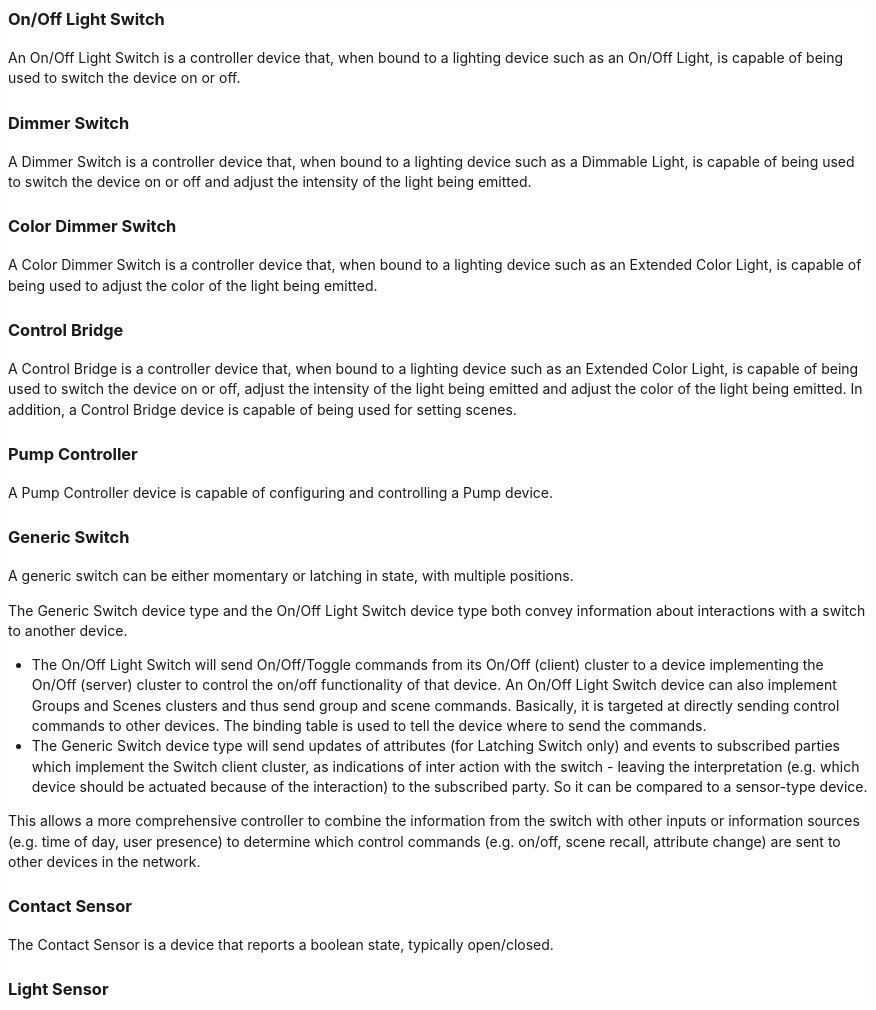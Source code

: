 ### On/Off Light Switch

An On/Off Light Switch is a controller device that, when bound to a lighting device such as an On/Off Light, is capable of being used to switch the device on or off.

### Dimmer Switch

A Dimmer Switch is a controller device that, when bound to a lighting device such as a Dimmable Light, is capable of being used to switch the device on or off and adjust the intensity of the light being emitted.

### Color Dimmer Switch

A Color Dimmer Switch is a controller device that, when bound to a lighting device such as an Extended Color Light, is capable of being used to adjust the color of the light being emitted.

### Control Bridge

A Control Bridge is a controller device that, when bound to a lighting device such as an Extended Color Light, is capable of being used to switch the device on or off, adjust the intensity of the light being emitted and adjust the color of the light being emitted. In addition, a Control Bridge device is capable of being used for setting scenes.

### Pump Controller

A Pump Controller device is capable of configuring and controlling a Pump device.

### Generic Switch

A generic switch can be either momentary or latching in state, with multiple positions.

The Generic Switch device type and the On/Off Light Switch device type both convey information about interactions with a switch to another device.

- The On/Off Light Switch will send On/Off/Toggle commands from its On/Off (client) cluster to a device implementing the On/Off (server) cluster to control the on/off functionality of that device. An On/Off Light Switch device can also implement Groups and Scenes clusters and thus send group and scene commands. Basically, it is targeted at directly sending control commands to other devices. The binding table is used to tell the device where to send the commands.
- The Generic Switch device type will send updates of attributes (for Latching Switch only) and events to subscribed parties which implement the Switch client cluster, as indications of inter­ action with the switch - leaving the interpretation (e.g. which device should be actuated because of the interaction) to the subscribed party. So it can be compared to a sensor-type device.

This allows a more comprehensive controller to combine the information from the switch with other inputs or information sources (e.g. time of day, user presence) to determine which control commands (e.g. on/off, scene recall, attribute change) are sent to other devices in the network.

### Contact Sensor

The Contact Sensor is a device that reports a boolean state, typically open/closed.

### Light Sensor
